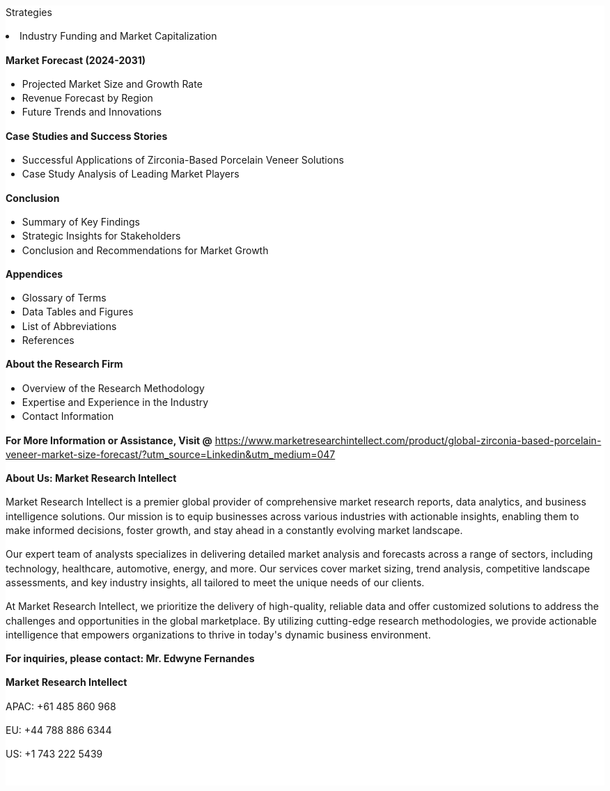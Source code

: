 Strategies</li><li>Industry Funding and Market Capitalization</li></ul><p><strong>Market Forecast (2024-2031)</strong></p><ul><li>Projected Market Size and Growth Rate</li><li>Revenue Forecast by Region</li><li>Future Trends and Innovations</li></ul><p><strong>Case Studies and Success Stories</strong></p><ul><li>Successful Applications of Zirconia-Based Porcelain Veneer Solutions</li><li>Case Study Analysis of Leading Market Players</li></ul><p><strong>Conclusion</strong></p><ul><li>Summary of Key Findings</li><li>Strategic Insights for Stakeholders</li><li>Conclusion and Recommendations for Market Growth</li></ul><p><strong>Appendices</strong></p><ul><li>Glossary of Terms</li><li>Data Tables and Figures</li><li>List of Abbreviations</li><li>References</li></ul><p><strong>About the Research Firm</strong></p><ul><li>Overview of the Research Methodology</li><li>Expertise and Experience in the Industry</li><li>Contact Information</li></ul></div><div class="article-main__content" data-test-id="publishing-text-block"><p><span class="font-[700]"><strong>For More Information or Assistance, Visit @</strong>&nbsp;<a href="https://www.marketresearchintellect.com/product/global-zirconia-based-porcelain-veneer-market-size-forecast/?utm_source=Linkedin&utm_medium=047">https://www.marketresearchintellect.com/product/global-zirconia-based-porcelain-veneer-market-size-forecast/?utm_source=Linkedin&utm_medium=047</a></span></p><p><strong>About Us: Market Research Intellect</strong></p><p>Market Research Intellect is a premier global provider of comprehensive market research reports, data analytics, and business intelligence solutions. Our mission is to equip businesses across various industries with actionable insights, enabling them to make informed decisions, foster growth, and stay ahead in a constantly evolving market landscape.</p><p>Our expert team of analysts specializes in delivering detailed market analysis and forecasts across a range of sectors, including technology, healthcare, automotive, energy, and more. Our services cover market sizing, trend analysis, competitive landscape assessments, and key industry insights, all tailored to meet the unique needs of our clients.</p><p>At Market Research Intellect, we prioritize the delivery of high-quality, reliable data and offer customized solutions to address the challenges and opportunities in the global marketplace. By utilizing cutting-edge research methodologies, we provide actionable intelligence that empowers organizations to thrive in today's dynamic business environment.</p><p><strong>For inquiries, please contact: Mr. Edwyne Fernandes</strong></p><p><strong>Market Research Intellect</strong></p><p>APAC: +61 485 860 968</p><p>EU: +44 788 886 6344</p><p>US: +1 743 222 5439</p></div><div class="article-main__content" data-test-id="publishing-text-block">&nbsp;</div>
